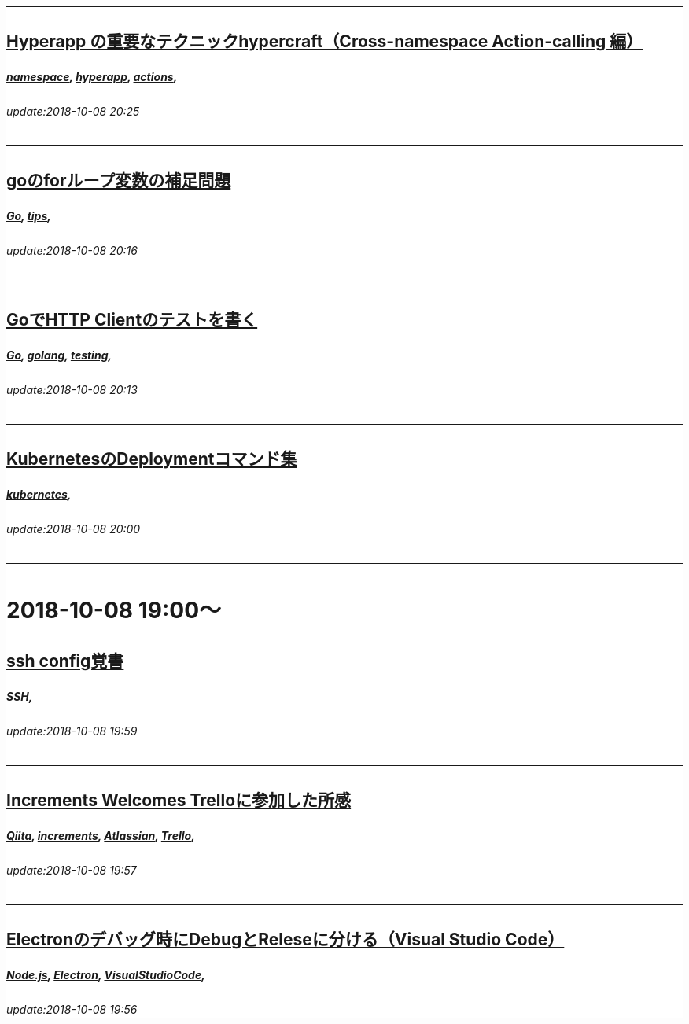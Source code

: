 
---
## [Hyperapp の重要なテクニックhypercraft（Cross-namespace Action-calling 編）](https://qiita.com/hajime-nohara/items/cb5a5f8b9930e17b4ac1)
##### [namespace](https://qiita.com/tags/namespace), [hyperapp](https://qiita.com/tags/hyperapp), [actions](https://qiita.com/tags/actions), 
###### update:2018-10-08 20:25
---
## [goのforループ変数の補足問題](https://qiita.com/nipe0324/items/0635e3989a4349439d2f)
##### [Go](https://qiita.com/tags/Go), [tips](https://qiita.com/tags/tips), 
###### update:2018-10-08 20:16
---
## [GoでHTTP Clientのテストを書く](https://qiita.com/sawadashota/items/47d8e990f27372d4c4c8)
##### [Go](https://qiita.com/tags/Go), [golang](https://qiita.com/tags/golang), [testing](https://qiita.com/tags/testing), 
###### update:2018-10-08 20:13
---
## [KubernetesのDeploymentコマンド集](https://qiita.com/KentFujii/items/9cf1ae0b4640391e0be9)
##### [kubernetes](https://qiita.com/tags/kubernetes), 
###### update:2018-10-08 20:00
---




# 2018-10-08 19:00～
## [ssh config覚書](https://qiita.com/f0o0o/items/3fd3b00b515a1ebe427e)
##### [SSH](https://qiita.com/tags/SSH), 
###### update:2018-10-08 19:59
---
## [Increments Welcomes Trelloに参加した所感](https://qiita.com/M4e/items/e4833bbb5b1b56ab11dc)
##### [Qiita](https://qiita.com/tags/Qiita), [increments](https://qiita.com/tags/increments), [Atlassian](https://qiita.com/tags/Atlassian), [Trello](https://qiita.com/tags/Trello), 
###### update:2018-10-08 19:57
---
## [Electronのデバッグ時にDebugとReleseに分ける（Visual Studio Code）](https://qiita.com/H-A-L/items/eced377aeada0385a020)
##### [Node.js](https://qiita.com/tags/Node.js), [Electron](https://qiita.com/tags/Electron), [VisualStudioCode](https://qiita.com/tags/VisualStudioCode), 
###### update:2018-10-08 19:56